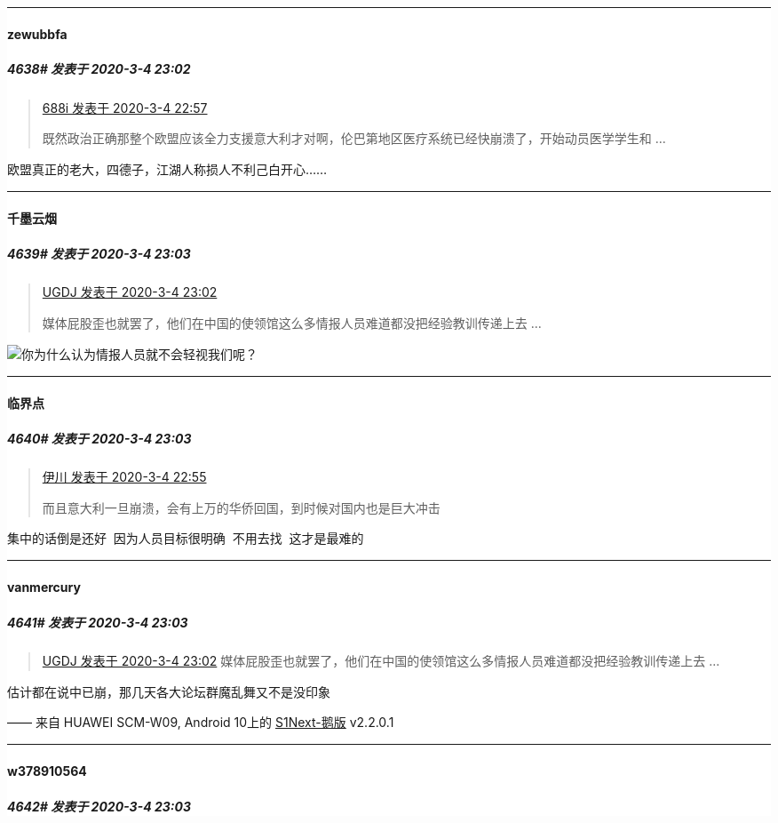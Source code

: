
-----

####  zewubbfa  
##### 4638#       发表于 2020-3-4 23:02


<blockquote><a href="httphttps://bbs.saraba1st.com/2b/forum.php?mod=redirect&amp;goto=findpost&amp;pid=46618900&amp;ptid=1916532" target="_blank">688i 发表于 2020-3-4 22:57</a>

既然政治正确那整个欧盟应该全力支援意大利才对啊，伦巴第地区医疗系统已经快崩溃了，开始动员医学学生和 ...</blockquote>
欧盟真正的老大，四德子，江湖人称损人不利己白开心……


-----

####  千墨云烟  
##### 4639#       发表于 2020-3-4 23:03


<blockquote><a href="httphttps://bbs.saraba1st.com/2b/forum.php?mod=redirect&amp;goto=findpost&amp;pid=46618963&amp;ptid=1916532" target="_blank">UGDJ 发表于 2020-3-4 23:02</a>

媒体屁股歪也就罢了，他们在中国的使领馆这么多情报人员难道都没把经验教训传递上去 ...</blockquote>
<img src="https://static.saraba1st.com/image/smiley/face2017/067.png" referrerpolicy="no-referrer">你为什么认为情报人员就不会轻视我们呢？


-----

####  临界点  
##### 4640#       发表于 2020-3-4 23:03


<blockquote><a href="httphttps://bbs.saraba1st.com/2b/forum.php?mod=redirect&amp;goto=findpost&amp;pid=46618872&amp;ptid=1916532" target="_blank">伊川 发表于 2020-3-4 22:55</a>

而且意大利一旦崩溃，会有上万的华侨回国，到时候对国内也是巨大冲击</blockquote>
集中的话倒是还好  因为人员目标很明确  不用去找  这才是最难的


-----

####  vanmercury  
##### 4641#       发表于 2020-3-4 23:03


<blockquote><a href="httphttps://bbs.saraba1st.com/2b/forum.php?mod=redirect&amp;goto=findpost&amp;pid=46618963&amp;ptid=1916532" target="_blank">UGDJ 发表于 2020-3-4 23:02</a>
媒体屁股歪也就罢了，他们在中国的使领馆这么多情报人员难道都没把经验教训传递上去 ...</blockquote>
估计都在说中已崩，那几天各大论坛群魔乱舞又不是没印象

—— 来自 HUAWEI SCM-W09, Android 10上的 [S1Next-鹅版](https://github.com/ykrank/S1-Next/releases) v2.2.0.1


-----

####  w378910564  
##### 4642#       发表于 2020-3-4 23:03
